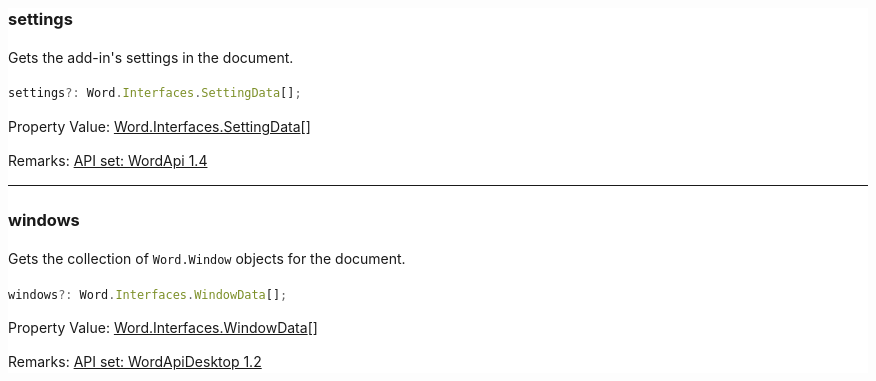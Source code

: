 
### settings

Gets the add-in's settings in the document.

```typescript
settings?: Word.Interfaces.SettingData[];
```

Property Value: [Word.Interfaces.SettingData](/en-us/javascript/api/word/word.interfaces.settingdata)[]

Remarks: [API set: WordApi 1.4](/en-us/javascript/api/requirement-sets/word/word-api-requirement-sets)

---

### windows

Gets the collection of `Word.Window` objects for the document.

```typescript
windows?: Word.Interfaces.WindowData[];
```

Property Value: [Word.Interfaces.WindowData](/en-us/javascript/api/word/word.interfaces.windowdata)[]

Remarks: [API set: WordApiDesktop 1.2](/en-us/javascript/api/requirement-sets/word/word-api-requirement-sets)